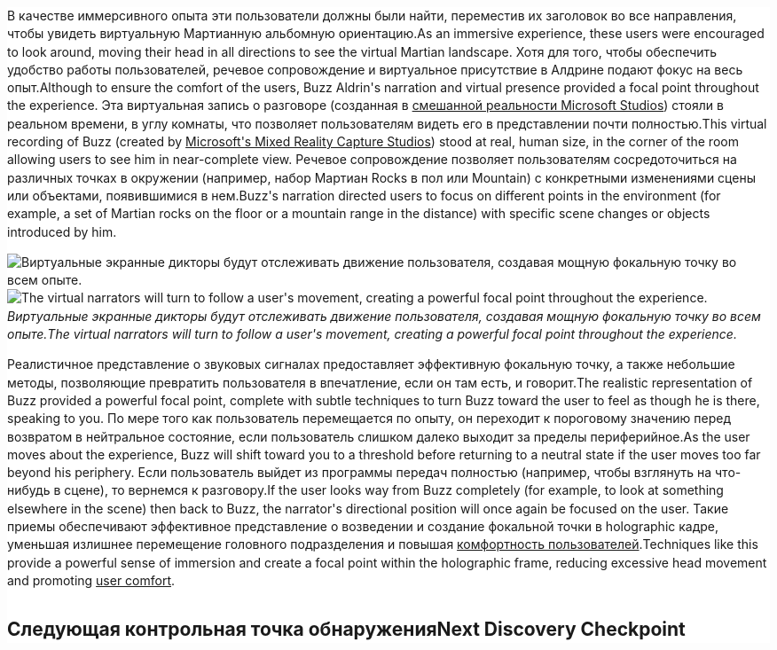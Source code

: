 <span data-ttu-id="8f95b-206">В качестве иммерсивного опыта эти пользователи должны были найти, переместив их заголовок во все направления, чтобы увидеть виртуальную Мартианную альбомную ориентацию.</span><span class="sxs-lookup"><span data-stu-id="8f95b-206">As an immersive experience, these users were encouraged to look around, moving their head in all directions to see the virtual Martian landscape.</span></span> <span data-ttu-id="8f95b-207">Хотя для того, чтобы обеспечить удобство работы пользователей, речевое сопровождение и виртуальное присутствие в Алдрине подают фокус на весь опыт.</span><span class="sxs-lookup"><span data-stu-id="8f95b-207">Although to ensure the comfort of the users, Buzz Aldrin's narration and virtual presence provided a focal point throughout the experience.</span></span> <span data-ttu-id="8f95b-208">Эта виртуальная запись о разговоре (созданная в [смешанной реальности Microsoft Studios](https://www.microsoft.com/mixed-reality/capture-studios)) стояли в реальном времени, в углу комнаты, что позволяет пользователям видеть его в представлении почти полностью.</span><span class="sxs-lookup"><span data-stu-id="8f95b-208">This virtual recording of Buzz (created by [Microsoft's Mixed Reality Capture Studios](https://www.microsoft.com/mixed-reality/capture-studios)) stood at real, human size, in the corner of the room allowing users to see him in near-complete view.</span></span> <span data-ttu-id="8f95b-209">Речевое сопровождение позволяет пользователям сосредоточиться на различных точках в окружении (например, набор Мартиан Rocks в пол или Mountain) с конкретными изменениями сцены или объектами, появившимися в нем.</span><span class="sxs-lookup"><span data-stu-id="8f95b-209">Buzz's narration directed users to focus on different points in the environment (for example, a set of Martian rocks on the floor or a mountain range in the distance) with specific scene changes or objects introduced by him.</span></span>

<span data-ttu-id="8f95b-210">![Виртуальные экранные дикторы будут отслеживать движение пользователя, создавая мощную фокальную точку во всем опыте.](images/gazereset-750px.png)</span><span class="sxs-lookup"><span data-stu-id="8f95b-210">![The virtual narrators will turn to follow a user's movement, creating a powerful focal point throughout the experience.](images/gazereset-750px.png)</span></span><br>
<span data-ttu-id="8f95b-211">*Виртуальные экранные дикторы будут отслеживать движение пользователя, создавая мощную фокальную точку во всем опыте.*</span><span class="sxs-lookup"><span data-stu-id="8f95b-211">*The virtual narrators will turn to follow a user's movement, creating a powerful focal point throughout the experience.*</span></span>

<span data-ttu-id="8f95b-212">Реалистичное представление о звуковых сигналах предоставляет эффективную фокальную точку, а также небольшие методы, позволяющие превратить пользователя в впечатление, если он там есть, и говорит.</span><span class="sxs-lookup"><span data-stu-id="8f95b-212">The realistic representation of Buzz provided a powerful focal point, complete with subtle techniques to turn Buzz toward the user to feel as though he is there, speaking to you.</span></span> <span data-ttu-id="8f95b-213">По мере того как пользователь перемещается по опыту, он переходит к пороговому значению перед возвратом в нейтральное состояние, если пользователь слишком далеко выходит за пределы периферийное.</span><span class="sxs-lookup"><span data-stu-id="8f95b-213">As the user moves about the experience, Buzz will shift toward you to a threshold before returning to a neutral state if the user moves too far beyond his periphery.</span></span> <span data-ttu-id="8f95b-214">Если пользователь выйдет из программы передач полностью (например, чтобы взглянуть на что-нибудь в сцене), то вернемся к разговору.</span><span class="sxs-lookup"><span data-stu-id="8f95b-214">If the user looks way from Buzz completely (for example, to look at something elsewhere in the scene) then back to Buzz, the narrator's directional position will once again be focused on the user.</span></span> <span data-ttu-id="8f95b-215">Такие приемы обеспечивают эффективное представление о возведении и создание фокальной точки в holographic кадре, уменьшая излишнее перемещение головного подразделения и повышая [комфортность пользователей](comfort.md).</span><span class="sxs-lookup"><span data-stu-id="8f95b-215">Techniques like this provide a powerful sense of immersion and create a focal point within the holographic frame, reducing excessive head movement and promoting [user comfort](comfort.md).</span></span>

## <a name="next-discovery-checkpoint"></a><span data-ttu-id="8f95b-216">Следующая контрольная точка обнаружения</span><span class="sxs-lookup"><span data-stu-id="8f95b-216">Next Discovery Checkpoint</span></span>
